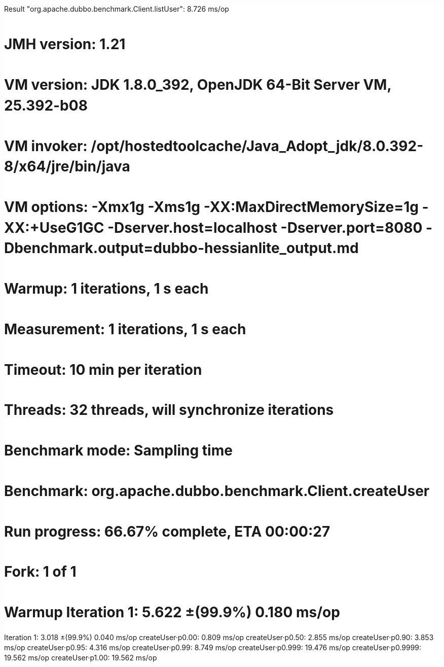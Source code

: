 
Result "org.apache.dubbo.benchmark.Client.listUser":
  8.726 ms/op


# JMH version: 1.21
# VM version: JDK 1.8.0_392, OpenJDK 64-Bit Server VM, 25.392-b08
# VM invoker: /opt/hostedtoolcache/Java_Adopt_jdk/8.0.392-8/x64/jre/bin/java
# VM options: -Xmx1g -Xms1g -XX:MaxDirectMemorySize=1g -XX:+UseG1GC -Dserver.host=localhost -Dserver.port=8080 -Dbenchmark.output=dubbo-hessianlite_output.md
# Warmup: 1 iterations, 1 s each
# Measurement: 1 iterations, 1 s each
# Timeout: 10 min per iteration
# Threads: 32 threads, will synchronize iterations
# Benchmark mode: Sampling time
# Benchmark: org.apache.dubbo.benchmark.Client.createUser

# Run progress: 66.67% complete, ETA 00:00:27
# Fork: 1 of 1
# Warmup Iteration   1: 5.622 ±(99.9%) 0.180 ms/op
Iteration   1: 3.018 ±(99.9%) 0.040 ms/op
                 createUser·p0.00:   0.809 ms/op
                 createUser·p0.50:   2.855 ms/op
                 createUser·p0.90:   3.853 ms/op
                 createUser·p0.95:   4.316 ms/op
                 createUser·p0.99:   8.749 ms/op
                 createUser·p0.999:  19.476 ms/op
                 createUser·p0.9999: 19.562 ms/op
                 createUser·p1.00:   19.562 ms/op

